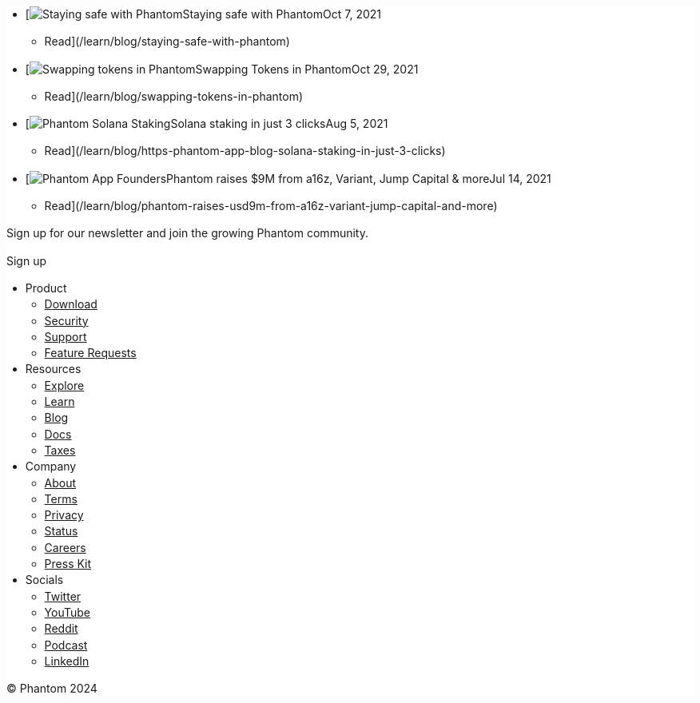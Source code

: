   * [![Staying safe with Phantom](https://cdn.sanity.io/images/3nm6d03a/production/9474f14284d4625fe247d444e3e730d1b4d56396-1632x700.svg)Staying safe with PhantomOct 7, 2021
    * Read](/learn/blog/staying-safe-with-phantom)

  * [![Swapping tokens in Phantom](https://cdn.sanity.io/images/3nm6d03a/production/e91741349b80f375a3377a47a40b1794d50ec6f8-1632x700.svg)Swapping Tokens in PhantomOct 29, 2021
    * Read](/learn/blog/swapping-tokens-in-phantom)

  * [![Phantom Solana Staking](/_next/image?url=https%3A%2F%2Fcdn.sanity.io%2Fimages%2F3nm6d03a%2Fproduction%2F7eafc3bd9d763f16f2272aa5306ce0a706331b40-1632x700.png&w=3840&q=75)Solana staking in just 3 clicksAug 5, 2021
    * Read](/learn/blog/https-phantom-app-blog-solana-staking-in-just-3-clicks)

  * [![Phantom App Founders](https://cdn.sanity.io/images/3nm6d03a/production/75cb909067e7efb038c38be2680d48ca4d468228-1632x700.svg)Phantom raises $9M from a16z, Variant, Jump Capital & moreJul 14, 2021
    * Read](/learn/blog/phantom-raises-usd9m-from-a16z-variant-jump-capital-and-more)

[](/)

Sign up for our newsletter and join the growing Phantom community.

Sign up

  * Product
    * [Download](/download)
    * [Security](/security)
    * [Support](https://help.phantom.app/hc/en-us)
    * [Feature Requests](https://feedback.phantom.app/feature-requests)
  * Resources
    * [Explore](/explore)
    * [Learn](/learn)
    * [Blog](/learn/blog)
    * [Docs](/learn/developers)
    * [Taxes](/taxes)
  * Company
    * [About](/about)
    * [Terms](/terms)
    * [Privacy](/privacy)
    * [Status](https://status.phantom.app/)
    * [Careers](/jobs)
    * [Press Kit](https://cdn.sanity.io/files/3nm6d03a/production/533ef072e1462cd6b4006045d277b91d797259a5.zip)
  * Socials
    * [Twitter](https://twitter.com/phantom)
    * [YouTube](https://www.youtube.com/@phantom-wallet)
    * [Reddit](https://www.reddit.com/r/phantom/)
    * [Podcast](https://podcast.phantom.app/)
    * [LinkedIn](https://www.linkedin.com/company/phantomwallet)

© Phantom 2024


